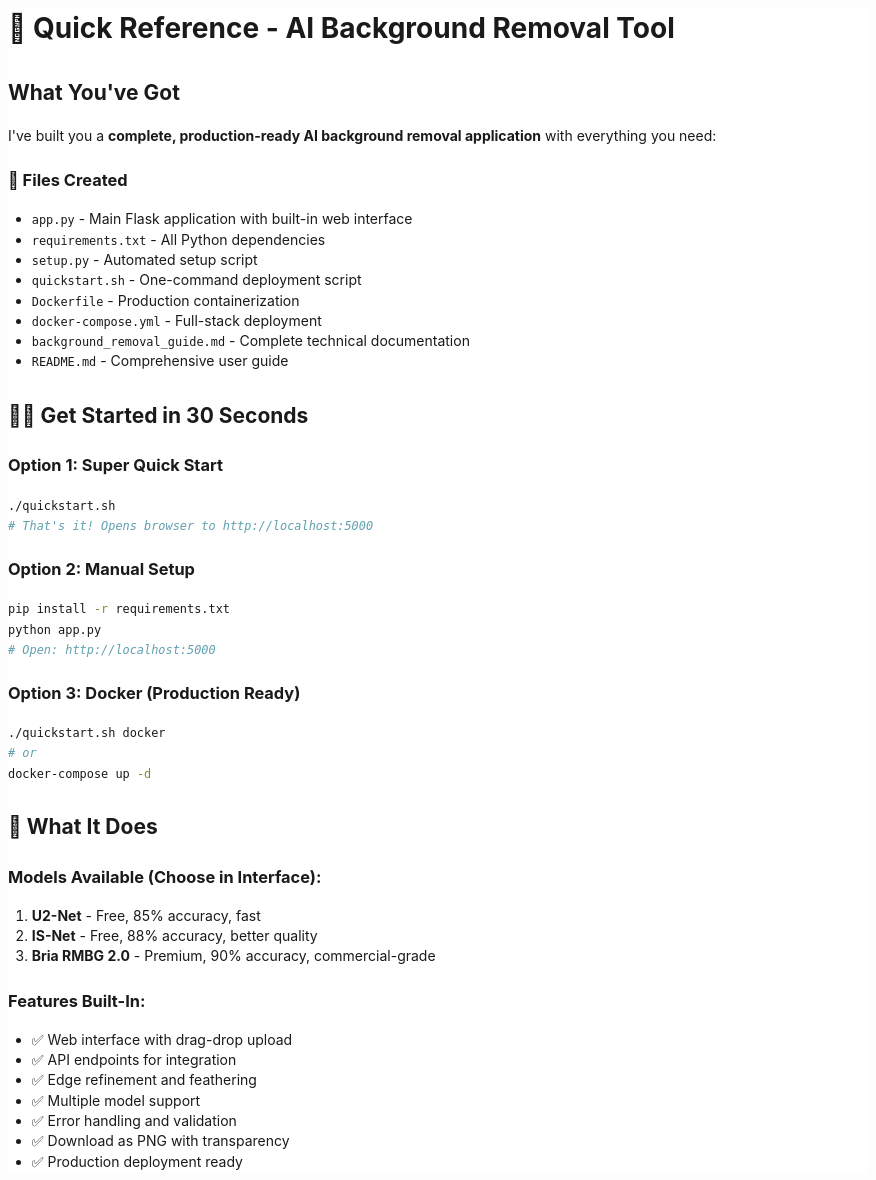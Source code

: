 # 🚀 Quick Reference - AI Background Removal Tool

## What You've Got

I've built you a **complete, production-ready AI background removal application** with everything you need:

### 📁 Files Created
- `app.py` - Main Flask application with built-in web interface
- `requirements.txt` - All Python dependencies
- `setup.py` - Automated setup script
- `quickstart.sh` - One-command deployment script
- `Dockerfile` - Production containerization
- `docker-compose.yml` - Full-stack deployment
- `background_removal_guide.md` - Complete technical documentation
- `README.md` - Comprehensive user guide

## 🏃‍♂️ Get Started in 30 Seconds

### Option 1: Super Quick Start
```bash
./quickstart.sh
# That's it! Opens browser to http://localhost:5000
```

### Option 2: Manual Setup
```bash
pip install -r requirements.txt
python app.py
# Open: http://localhost:5000
```

### Option 3: Docker (Production Ready)
```bash
./quickstart.sh docker
# or
docker-compose up -d
```

## 🎯 What It Does

### **Models Available** (Choose in Interface):
1. **U2-Net** - Free, 85% accuracy, fast
2. **IS-Net** - Free, 88% accuracy, better quality
3. **Bria RMBG 2.0** - Premium, 90% accuracy, commercial-grade

### **Features Built-In**:
- ✅ Web interface with drag-drop upload
- ✅ API endpoints for integration
- ✅ Edge refinement and feathering
- ✅ Multiple model support
- ✅ Error handling and validation
- ✅ Download as PNG with transparency
- ✅ Production deployment ready
